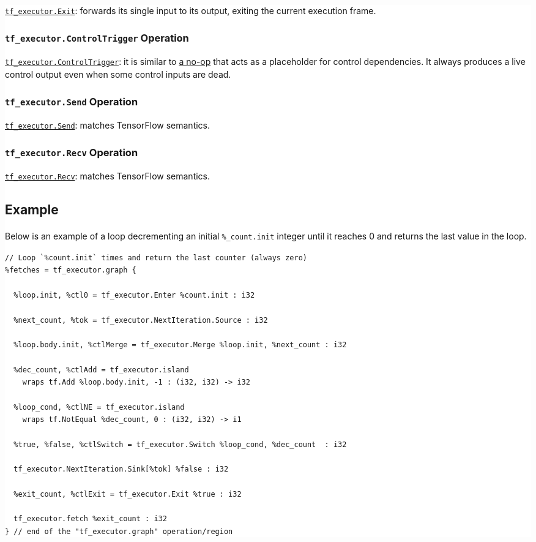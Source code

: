 [`tf_executor.Exit`](https://github.com/machina/machina/blob/master/machina/core/kernels/control_flow_ops.h#L90-L92):
forwards its single input to its output, exiting the current execution frame.

### `tf_executor.ControlTrigger` Operation

[`tf_executor.ControlTrigger`](https://www.machina.org/api_docs/cc/class/machina/ops/control-trigger):
it is similar to
[a no-op](https://github.com/machina/machina/blob/master/machina/core/kernels/control_flow_ops.h#L23-L26)
that acts as a placeholder for control dependencies. It always produces a live
control output even when some control inputs are dead.

### `tf_executor.Send` Operation

[`tf_executor.Send`](https://github.com/machina/machina/blob/master/machina/core/kernels/sendrecv_ops.h#L24):
matches TensorFlow semantics.

### `tf_executor.Recv` Operation

[`tf_executor.Recv`](https://github.com/machina/machina/blob/master/machina/core/kernels/sendrecv_ops.h#L37):
matches TensorFlow semantics.

## Example

Below is an example of a loop decrementing an initial `%_count.init` integer
until it reaches 0 and returns the last value in the loop.

```mlir {.mlir}
// Loop `%count.init` times and return the last counter (always zero)
%fetches = tf_executor.graph {

  %loop.init, %ctl0 = tf_executor.Enter %count.init : i32

  %next_count, %tok = tf_executor.NextIteration.Source : i32

  %loop.body.init, %ctlMerge = tf_executor.Merge %loop.init, %next_count : i32

  %dec_count, %ctlAdd = tf_executor.island
    wraps tf.Add %loop.body.init, -1 : (i32, i32) -> i32

  %loop_cond, %ctlNE = tf_executor.island
    wraps tf.NotEqual %dec_count, 0 : (i32, i32) -> i1

  %true, %false, %ctlSwitch = tf_executor.Switch %loop_cond, %dec_count  : i32

  tf_executor.NextIteration.Sink[%tok] %false : i32

  %exit_count, %ctlExit = tf_executor.Exit %true : i32

  tf_executor.fetch %exit_count : i32
} // end of the "tf_executor.graph" operation/region
```
